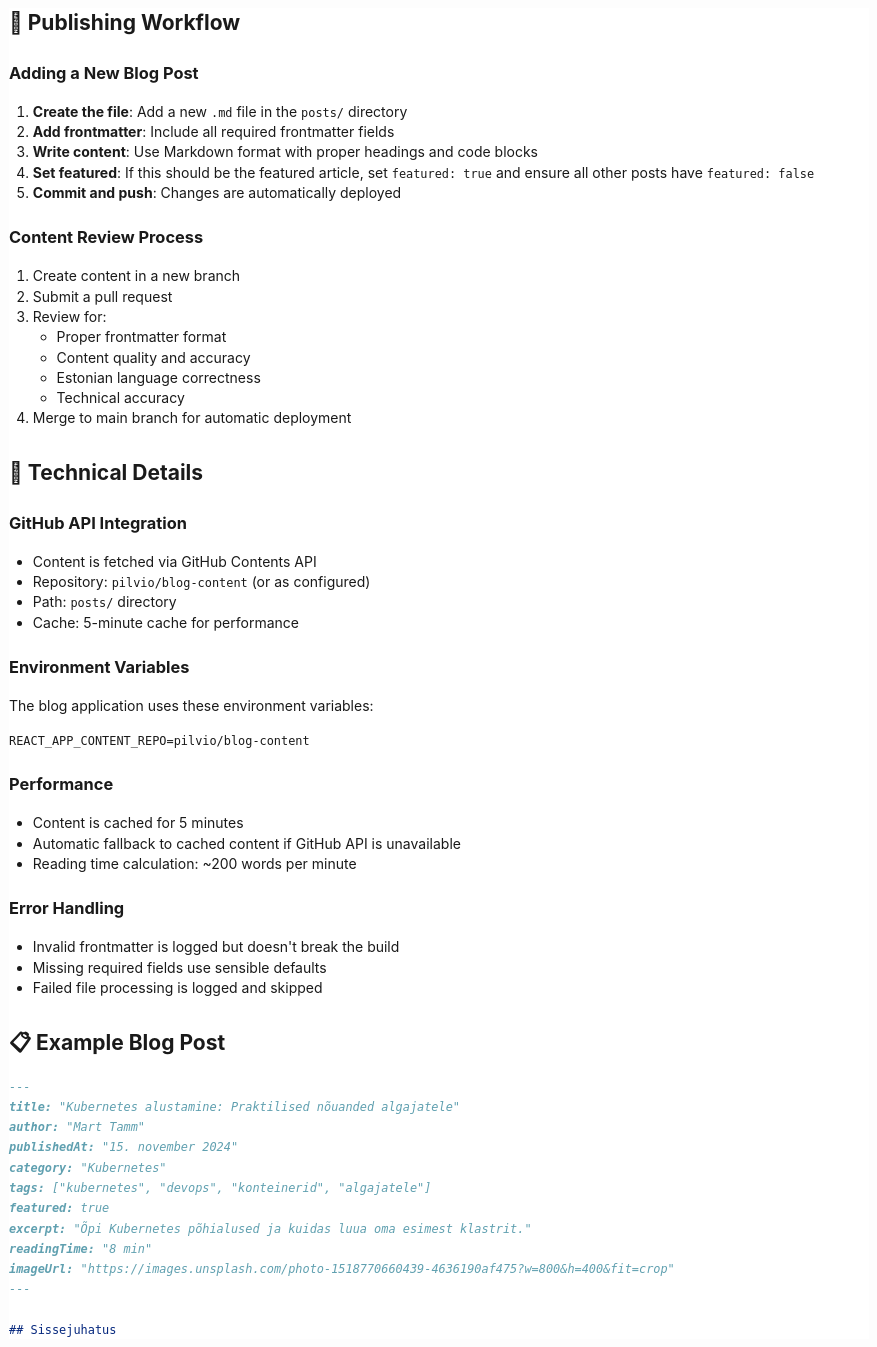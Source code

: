 ## 🚀 Publishing Workflow

### Adding a New Blog Post

1. **Create the file**: Add a new `.md` file in the `posts/` directory
2. **Add frontmatter**: Include all required frontmatter fields
3. **Write content**: Use Markdown format with proper headings and code blocks
4. **Set featured**: If this should be the featured article, set `featured: true` and ensure all other posts have `featured: false`
5. **Commit and push**: Changes are automatically deployed

### Content Review Process

1. Create content in a new branch
2. Submit a pull request
3. Review for:
   - Proper frontmatter format
   - Content quality and accuracy
   - Estonian language correctness
   - Technical accuracy
4. Merge to main branch for automatic deployment

## 🔧 Technical Details

### GitHub API Integration
- Content is fetched via GitHub Contents API
- Repository: `pilvio/blog-content` (or as configured)
- Path: `posts/` directory
- Cache: 5-minute cache for performance

### Environment Variables
The blog application uses these environment variables:
```
REACT_APP_CONTENT_REPO=pilvio/blog-content
```

### Performance
- Content is cached for 5 minutes
- Automatic fallback to cached content if GitHub API is unavailable
- Reading time calculation: ~200 words per minute

### Error Handling
- Invalid frontmatter is logged but doesn't break the build
- Missing required fields use sensible defaults
- Failed file processing is logged and skipped

## 📋 Example Blog Post

```markdown
---
title: "Kubernetes alustamine: Praktilised nõuanded algajatele"
author: "Mart Tamm"
publishedAt: "15. november 2024"
category: "Kubernetes"
tags: ["kubernetes", "devops", "konteinerid", "algajatele"]
featured: true
excerpt: "Õpi Kubernetes põhialused ja kuidas luua oma esimest klastrit."
readingTime: "8 min"
imageUrl: "https://images.unsplash.com/photo-1518770660439-4636190af475?w=800&h=400&fit=crop"
---

## Sissejuhatus
```